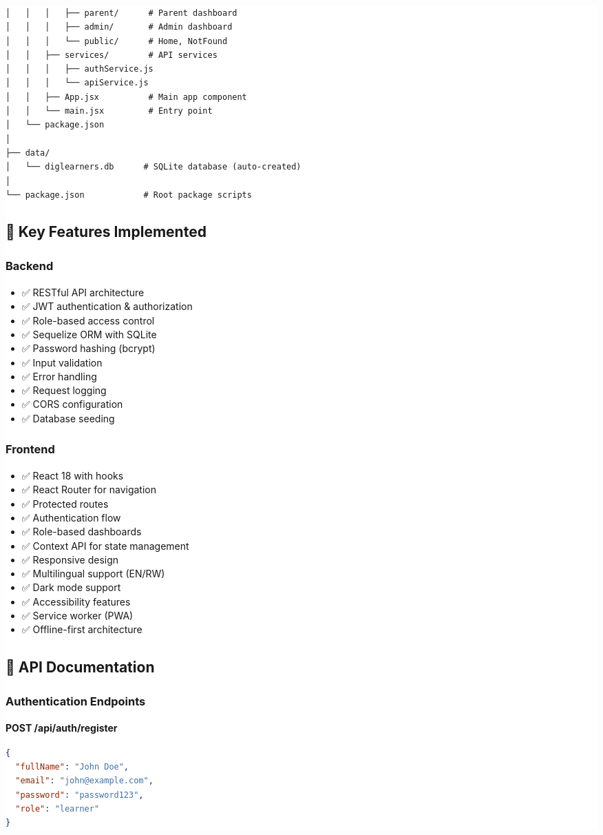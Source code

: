 ```
│   │   │   ├── parent/      # Parent dashboard
│   │   │   ├── admin/       # Admin dashboard
│   │   │   └── public/      # Home, NotFound
│   │   ├── services/        # API services
│   │   │   ├── authService.js
│   │   │   └── apiService.js
│   │   ├── App.jsx          # Main app component
│   │   └── main.jsx         # Entry point
│   └── package.json
│
├── data/
│   └── diglearners.db      # SQLite database (auto-created)
│
└── package.json            # Root package scripts
```

## 🔑 Key Features Implemented

### Backend
- ✅ RESTful API architecture
- ✅ JWT authentication & authorization
- ✅ Role-based access control
- ✅ Sequelize ORM with SQLite
- ✅ Password hashing (bcrypt)
- ✅ Input validation
- ✅ Error handling
- ✅ Request logging
- ✅ CORS configuration
- ✅ Database seeding

### Frontend
- ✅ React 18 with hooks
- ✅ React Router for navigation
- ✅ Protected routes
- ✅ Authentication flow
- ✅ Role-based dashboards
- ✅ Context API for state management
- ✅ Responsive design
- ✅ Multilingual support (EN/RW)
- ✅ Dark mode support
- ✅ Accessibility features
- ✅ Service worker (PWA)
- ✅ Offline-first architecture

## 📝 API Documentation

### Authentication Endpoints

**POST /api/auth/register**
```json
{
  "fullName": "John Doe",
  "email": "john@example.com",
  "password": "password123",
  "role": "learner"
}
```
